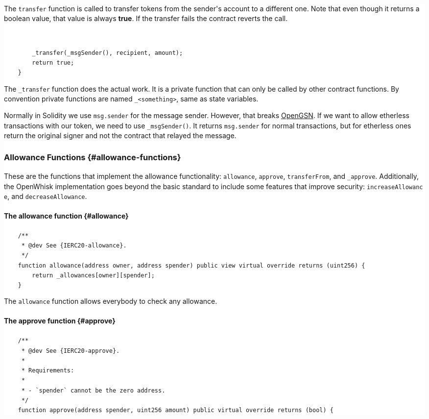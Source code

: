 The `transfer` function is called to transfer tokens from the sender's account to a different one. Note
that even though it returns a boolean value, that value is always **true**. If the transfer
fails the contract reverts the call.


&nbsp;

```solidity
        _transfer(_msgSender(), recipient, amount);
        return true;
    }
```

The `_transfer` function does the actual work. It is a private function that can only be called by
other contract functions. By convention private functions are named `_<something>`, same as state
variables.

Normally in Solidity we use `msg.sender` for the message sender. However, that breaks 
[OpenGSN](http://opengsn.org/). If we want to allow etherless transactions with our token, we
need to use `_msgSender()`. It returns `msg.sender` for normal transactions, but for etherless ones
return the original signer and not the contract that relayed the message.


### Allowance Functions    {#allowance-functions}

These are the functions that implement the allowance functionality: `allowance`, `approve`, `transferFrom`,
and `_approve`. Additionally, the OpenWhisk implementation goes beyond the basic standard to include some features that improve 
security: `increaseAllowance`, and `decreaseAllowance`. 

#### The allowance function {#allowance}

```solidity
    /**
     * @dev See {IERC20-allowance}.
     */
    function allowance(address owner, address spender) public view virtual override returns (uint256) {
        return _allowances[owner][spender];
    }
```

The `allowance` function allows everybody to check any allowance.


#### The approve function {#approve}

```solidity
    /**
     * @dev See {IERC20-approve}.
     *
     * Requirements:
     *
     * - `spender` cannot be the zero address.
     */
    function approve(address spender, uint256 amount) public virtual override returns (bool) {
```
